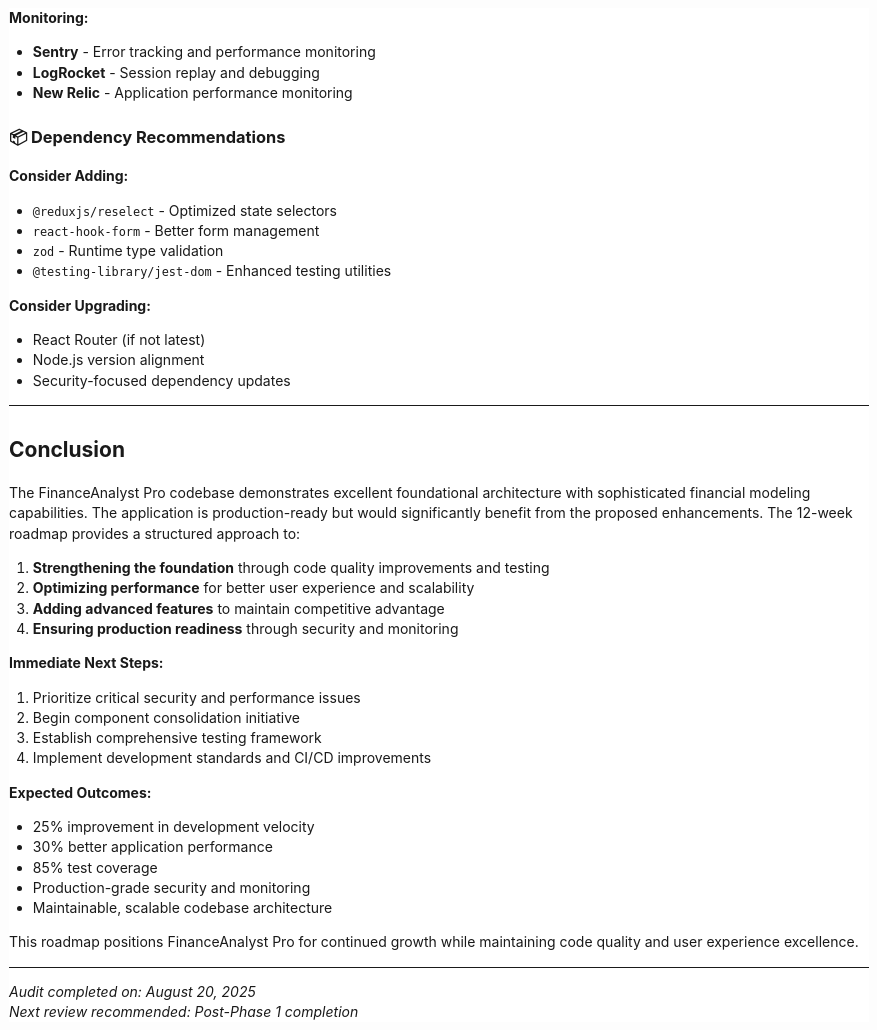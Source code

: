**Monitoring:**
- **Sentry** - Error tracking and performance monitoring
- **LogRocket** - Session replay and debugging
- **New Relic** - Application performance monitoring

### 📦 Dependency Recommendations

**Consider Adding:**
- `@reduxjs/reselect` - Optimized state selectors
- `react-hook-form` - Better form management
- `zod` - Runtime type validation
- `@testing-library/jest-dom` - Enhanced testing utilities

**Consider Upgrading:**
- React Router (if not latest)
- Node.js version alignment
- Security-focused dependency updates

---

## Conclusion

The FinanceAnalyst Pro codebase demonstrates excellent foundational architecture with sophisticated financial modeling capabilities. The application is production-ready but would significantly benefit from the proposed enhancements. The 12-week roadmap provides a structured approach to:

1. **Strengthening the foundation** through code quality improvements and testing
2. **Optimizing performance** for better user experience and scalability
3. **Adding advanced features** to maintain competitive advantage
4. **Ensuring production readiness** through security and monitoring

**Immediate Next Steps:**
1. Prioritize critical security and performance issues
2. Begin component consolidation initiative
3. Establish comprehensive testing framework
4. Implement development standards and CI/CD improvements

**Expected Outcomes:**
- 25% improvement in development velocity
- 30% better application performance
- 85% test coverage
- Production-grade security and monitoring
- Maintainable, scalable codebase architecture

This roadmap positions FinanceAnalyst Pro for continued growth while maintaining code quality and user experience excellence.

---

*Audit completed on: August 20, 2025*  
*Next review recommended: Post-Phase 1 completion*